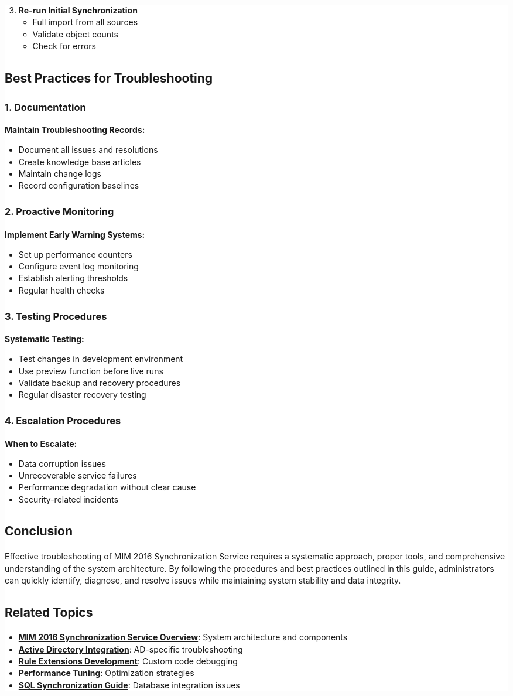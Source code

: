3. **Re-run Initial Synchronization**
   - Full import from all sources
   - Validate object counts
   - Check for errors

## Best Practices for Troubleshooting

### 1. Documentation

**Maintain Troubleshooting Records:**

- Document all issues and resolutions
- Create knowledge base articles
- Maintain change logs
- Record configuration baselines

### 2. Proactive Monitoring

**Implement Early Warning Systems:**

- Set up performance counters
- Configure event log monitoring
- Establish alerting thresholds
- Regular health checks

### 3. Testing Procedures

**Systematic Testing:**

- Test changes in development environment
- Use preview function before live runs
- Validate backup and recovery procedures
- Regular disaster recovery testing

### 4. Escalation Procedures

**When to Escalate:**

- Data corruption issues
- Unrecoverable service failures
- Performance degradation without clear cause
- Security-related incidents

## Conclusion

Effective troubleshooting of MIM 2016 Synchronization Service requires a systematic approach, proper tools, and comprehensive understanding of the system architecture. By following the procedures and best practices outlined in this guide, administrators can quickly identify, diagnose, and resolve issues while maintaining system stability and data integrity.

## Related Topics

- **[MIM 2016 Synchronization Service Overview](index.md)**: System architecture and components
- **[Active Directory Integration](ad-integration.md)**: AD-specific troubleshooting
- **[Rule Extensions Development](rule-extensions.md)**: Custom code debugging
- **[Performance Tuning](performance-tuning.md)**: Optimization strategies
- **[SQL Synchronization Guide](sql-sync-guide.md)**: Database integration issues
